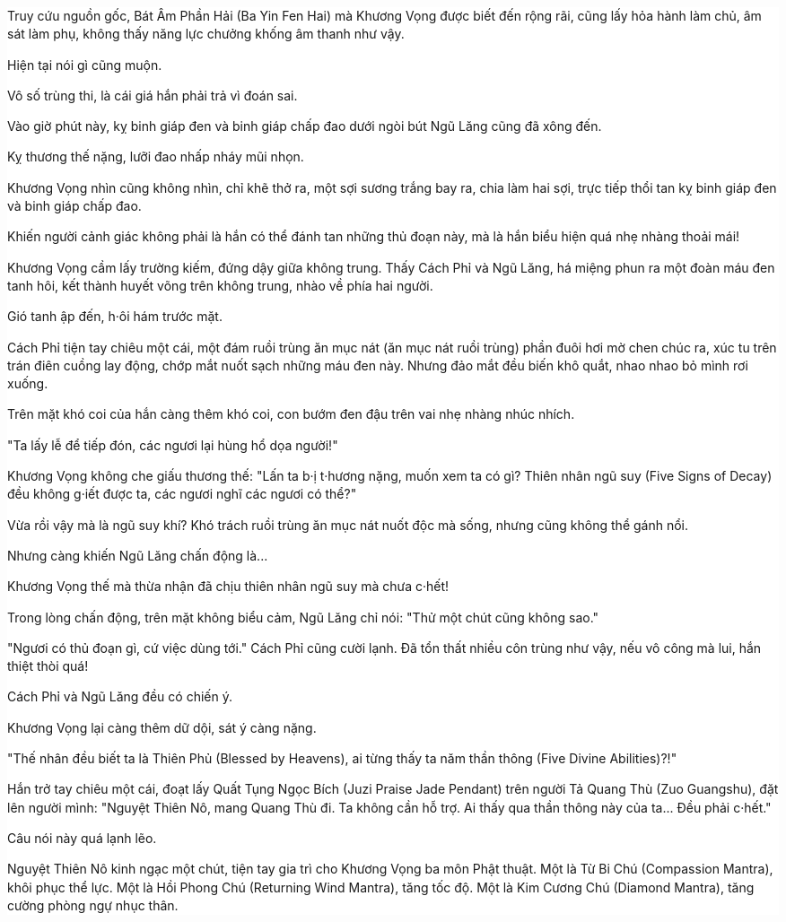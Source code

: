 Truy cứu nguồn gốc, Bát Âm Phần Hải (Ba Yin Fen Hai) mà Khương Vọng được biết đến rộng rãi, cũng lấy hỏa hành làm chủ, âm sát làm phụ, không thấy năng lực chưởng khống âm thanh như vậy.

Hiện tại nói gì cũng muộn.

Vô số trùng thi, là cái giá hắn phải trả vì đoán sai.

Vào giờ phút này, kỵ binh giáp đen và binh giáp chấp đao dưới ngòi bút Ngũ Lăng cũng đã xông đến.

Kỵ thương thế nặng, lưỡi đao nhấp nháy mũi nhọn.

Khương Vọng nhìn cũng không nhìn, chỉ khẽ thở ra, một sợi sương trắng bay ra, chia làm hai sợi, trực tiếp thổi tan kỵ binh giáp đen và binh giáp chấp đao.

Khiến người cảnh giác không phải là hắn có thể đánh tan những thủ đoạn này, mà là hắn biểu hiện quá nhẹ nhàng thoải mái!

Khương Vọng cầm lấy trường kiếm, đứng dậy giữa không trung. Thấy Cách Phỉ và Ngũ Lăng, há miệng phun ra một đoàn máu đen tanh hôi, kết thành huyết võng trên không trung, nhào về phía hai người.

Gió tanh ập đến, h·ôi hám trước mặt.

Cách Phỉ tiện tay chiêu một cái, một đám ruồi trùng ăn mục nát (ăn mục nát ruồi trùng) phần đuôi hơi mờ chen chúc ra, xúc tu trên trán điên cuồng lay động, chớp mắt nuốt sạch những máu đen này. Nhưng đảo mắt đều biến khô quắt, nhao nhao bỏ mình rơi xuống.

Trên mặt khó coi của hắn càng thêm khó coi, con bướm đen đậu trên vai nhẹ nhàng nhúc nhích.

"Ta lấy lễ để tiếp đón, các ngươi lại hùng hổ dọa người!"

Khương Vọng không che giấu thương thế: "Lấn ta b·ị t·hương nặng, muốn xem ta có gì? Thiên nhân ngũ suy (Five Signs of Decay) đều không g·iết được ta, các ngươi nghĩ các ngươi có thể?"

Vừa rồi vậy mà là ngũ suy khí? Khó trách ruồi trùng ăn mục nát nuốt độc mà sống, nhưng cũng không thể gánh nổi.

Nhưng càng khiến Ngũ Lăng chấn động là...

Khương Vọng thế mà thừa nhận đã chịu thiên nhân ngũ suy mà chưa c·hết!

Trong lòng chấn động, trên mặt không biểu cảm, Ngũ Lăng chỉ nói: "Thử một chút cũng không sao."

"Ngươi có thủ đoạn gì, cứ việc dùng tới." Cách Phỉ cũng cười lạnh. Đã tổn thất nhiều côn trùng như vậy, nếu vô công mà lui, hắn thiệt thòi quá!

Cách Phỉ và Ngũ Lăng đều có chiến ý.

Khương Vọng lại càng thêm dữ dội, sát ý càng nặng.

"Thế nhân đều biết ta là Thiên Phủ (Blessed by Heavens), ai từng thấy ta năm thần thông (Five Divine Abilities)?!"

Hắn trở tay chiêu một cái, đoạt lấy Quất Tụng Ngọc Bích (Juzi Praise Jade Pendant) trên người Tả Quang Thù (Zuo Guangshu), đặt lên người mình: "Nguyệt Thiên Nô, mang Quang Thù đi. Ta không cần hỗ trợ. Ai thấy qua thần thông này của ta... Đều phải c·hết."

Câu nói này quá lạnh lẽo.

Nguyệt Thiên Nô kinh ngạc một chút, tiện tay gia trì cho Khương Vọng ba môn Phật thuật. Một là Từ Bi Chú (Compassion Mantra), khôi phục thể lực. Một là Hồi Phong Chú (Returning Wind Mantra), tăng tốc độ. Một là Kim Cương Chú (Diamond Mantra), tăng cường phòng ngự nhục thân.
